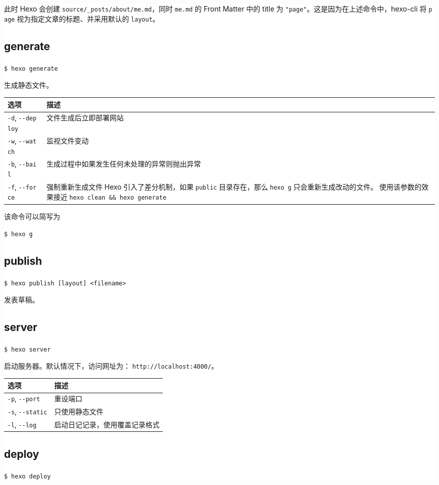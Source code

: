 此时 Hexo 会创建 `source/_posts/about/me.md`，同时 `me.md` 的 Front Matter 中的 title 为 `"page"`。这是因为在上述命令中，hexo-cli 将 `page` 视为指定文章的标题、并采用默认的 `layout`。

## generate

```
$ hexo generate
```

生成静态文件。

| 选项             | 描述                                                         |
| :--------------- | :----------------------------------------------------------- |
| `-d`, `--deploy` | 文件生成后立即部署网站                                       |
| `-w`, `--watch`  | 监视文件变动                                                 |
| `-b`, `--bail`   | 生成过程中如果发生任何未处理的异常则抛出异常                 |
| `-f`, `--force`  | 强制重新生成文件 Hexo 引入了差分机制，如果 `public` 目录存在，那么 `hexo g` 只会重新生成改动的文件。 使用该参数的效果接近 `hexo clean && hexo generate` |

该命令可以简写为

```
$ hexo g
```

## publish

```
$ hexo publish [layout] <filename>
```

发表草稿。

## server

```
$ hexo server
```

启动服务器。默认情况下，访问网址为： `http://localhost:4000/`。

| 选项             | 描述                           |
| :--------------- | :----------------------------- |
| `-p`, `--port`   | 重设端口                       |
| `-s`, `--static` | 只使用静态文件                 |
| `-l`, `--log`    | 启动日记记录，使用覆盖记录格式 |

## deploy

```
$ hexo deploy
```
